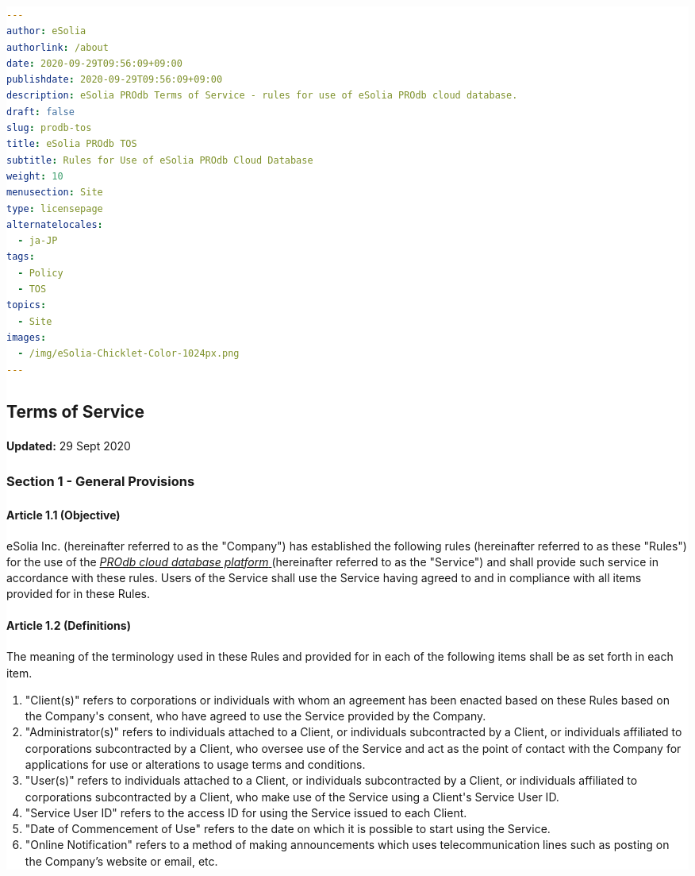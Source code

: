 ```yaml
---
author: eSolia
authorlink: /about
date: 2020-09-29T09:56:09+09:00
publishdate: 2020-09-29T09:56:09+09:00
description: eSolia PROdb Terms of Service - rules for use of eSolia PROdb cloud database. 
draft: false
slug: prodb-tos
title: eSolia PROdb TOS
subtitle: Rules for Use of eSolia PROdb Cloud Database
weight: 10
menusection: Site
type: licensepage
alternatelocales:
  - ja-JP
tags:
  - Policy
  - TOS
topics:
  - Site
images:
  - /img/eSolia-Chicklet-Color-1024px.png
---
```


## Terms of Service

**Updated:** 29 Sept 2020  
  
### Section 1 - General Provisions
#### Article 1.1 (Objective)

eSolia Inc. (hereinafter referred to as the "Company") has established the following rules (hereinafter referred to as these "Rules") for the use of the [ _PROdb cloud database platform_ ](/prodb) (hereinafter referred to as the "Service") and shall provide such service in accordance with these rules. Users of the Service shall use the Service having agreed to and in compliance with all items provided for in these Rules.

#### Article 1.2 (Definitions)
The meaning of the terminology used in these Rules and provided for in each of the following items shall be as set forth in each item.
1. "Client(s)" refers to corporations or individuals with whom an agreement has been enacted based on these Rules based on the Company's consent, who have agreed to use the Service provided by the Company.
2. "Administrator(s)" refers to individuals attached to a Client, or individuals subcontracted by a Client, or individuals affiliated to corporations subcontracted by a Client, who oversee use of the Service and act as the point of contact with the Company for applications for use or alterations to usage terms and conditions.
3. "User(s)" refers to individuals attached to a Client, or individuals subcontracted by a Client, or individuals affiliated to corporations subcontracted by a Client, who make use of the Service using a Client's Service User ID.
4. "Service User ID" refers to the access ID for using the Service issued to each Client.
5. "Date of Commencement of Use" refers to the date on which it is possible to start using the Service.
6. "Online Notification" refers to a method of making announcements which uses telecommunication lines such as posting on the Company’s website or email, etc.

